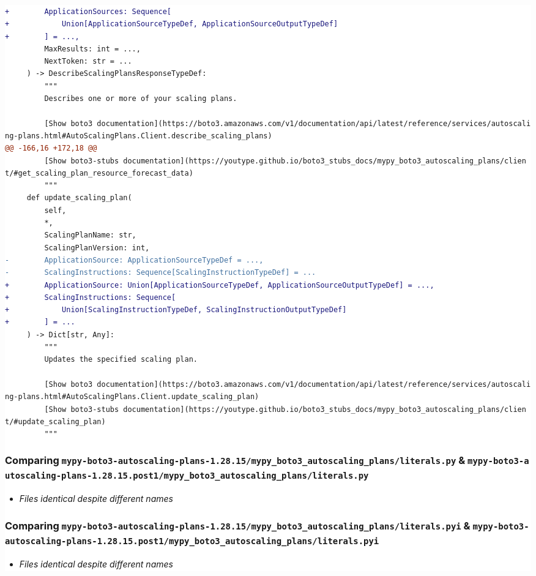 ```diff
+        ApplicationSources: Sequence[
+            Union[ApplicationSourceTypeDef, ApplicationSourceOutputTypeDef]
+        ] = ...,
         MaxResults: int = ...,
         NextToken: str = ...
     ) -> DescribeScalingPlansResponseTypeDef:
         """
         Describes one or more of your scaling plans.
 
         [Show boto3 documentation](https://boto3.amazonaws.com/v1/documentation/api/latest/reference/services/autoscaling-plans.html#AutoScalingPlans.Client.describe_scaling_plans)
@@ -166,16 +172,18 @@
         [Show boto3-stubs documentation](https://youtype.github.io/boto3_stubs_docs/mypy_boto3_autoscaling_plans/client/#get_scaling_plan_resource_forecast_data)
         """
     def update_scaling_plan(
         self,
         *,
         ScalingPlanName: str,
         ScalingPlanVersion: int,
-        ApplicationSource: ApplicationSourceTypeDef = ...,
-        ScalingInstructions: Sequence[ScalingInstructionTypeDef] = ...
+        ApplicationSource: Union[ApplicationSourceTypeDef, ApplicationSourceOutputTypeDef] = ...,
+        ScalingInstructions: Sequence[
+            Union[ScalingInstructionTypeDef, ScalingInstructionOutputTypeDef]
+        ] = ...
     ) -> Dict[str, Any]:
         """
         Updates the specified scaling plan.
 
         [Show boto3 documentation](https://boto3.amazonaws.com/v1/documentation/api/latest/reference/services/autoscaling-plans.html#AutoScalingPlans.Client.update_scaling_plan)
         [Show boto3-stubs documentation](https://youtype.github.io/boto3_stubs_docs/mypy_boto3_autoscaling_plans/client/#update_scaling_plan)
         """
```

### Comparing `mypy-boto3-autoscaling-plans-1.28.15/mypy_boto3_autoscaling_plans/literals.py` & `mypy-boto3-autoscaling-plans-1.28.15.post1/mypy_boto3_autoscaling_plans/literals.py`

 * *Files identical despite different names*

### Comparing `mypy-boto3-autoscaling-plans-1.28.15/mypy_boto3_autoscaling_plans/literals.pyi` & `mypy-boto3-autoscaling-plans-1.28.15.post1/mypy_boto3_autoscaling_plans/literals.pyi`

 * *Files identical despite different names*
